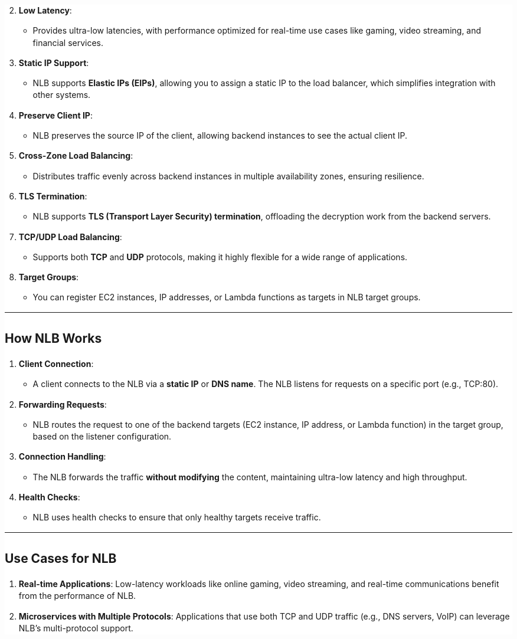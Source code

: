 2. **Low Latency**:
   - Provides ultra-low latencies, with performance optimized for real-time use cases like gaming, video streaming, and financial services.
  
3. **Static IP Support**:
   - NLB supports **Elastic IPs (EIPs)**, allowing you to assign a static IP to the load balancer, which simplifies integration with other systems.

4. **Preserve Client IP**:
   - NLB preserves the source IP of the client, allowing backend instances to see the actual client IP.

5. **Cross-Zone Load Balancing**:
   - Distributes traffic evenly across backend instances in multiple availability zones, ensuring resilience.

6. **TLS Termination**:
   - NLB supports **TLS (Transport Layer Security) termination**, offloading the decryption work from the backend servers.

7. **TCP/UDP Load Balancing**:
   - Supports both **TCP** and **UDP** protocols, making it highly flexible for a wide range of applications.
  
8. **Target Groups**:
   - You can register EC2 instances, IP addresses, or Lambda functions as targets in NLB target groups.

---

## How NLB Works

1. **Client Connection**:
   - A client connects to the NLB via a **static IP** or **DNS name**. The NLB listens for requests on a specific port (e.g., TCP:80).

2. **Forwarding Requests**:
   - NLB routes the request to one of the backend targets (EC2 instance, IP address, or Lambda function) in the target group, based on the listener configuration.

3. **Connection Handling**:
   - The NLB forwards the traffic **without modifying** the content, maintaining ultra-low latency and high throughput.
   
4. **Health Checks**:
   - NLB uses health checks to ensure that only healthy targets receive traffic.

---

## Use Cases for NLB

1. **Real-time Applications**: Low-latency workloads like online gaming, video streaming, and real-time communications benefit from the performance of NLB.
  
2. **Microservices with Multiple Protocols**: Applications that use both TCP and UDP traffic (e.g., DNS servers, VoIP) can leverage NLB’s multi-protocol support.
  